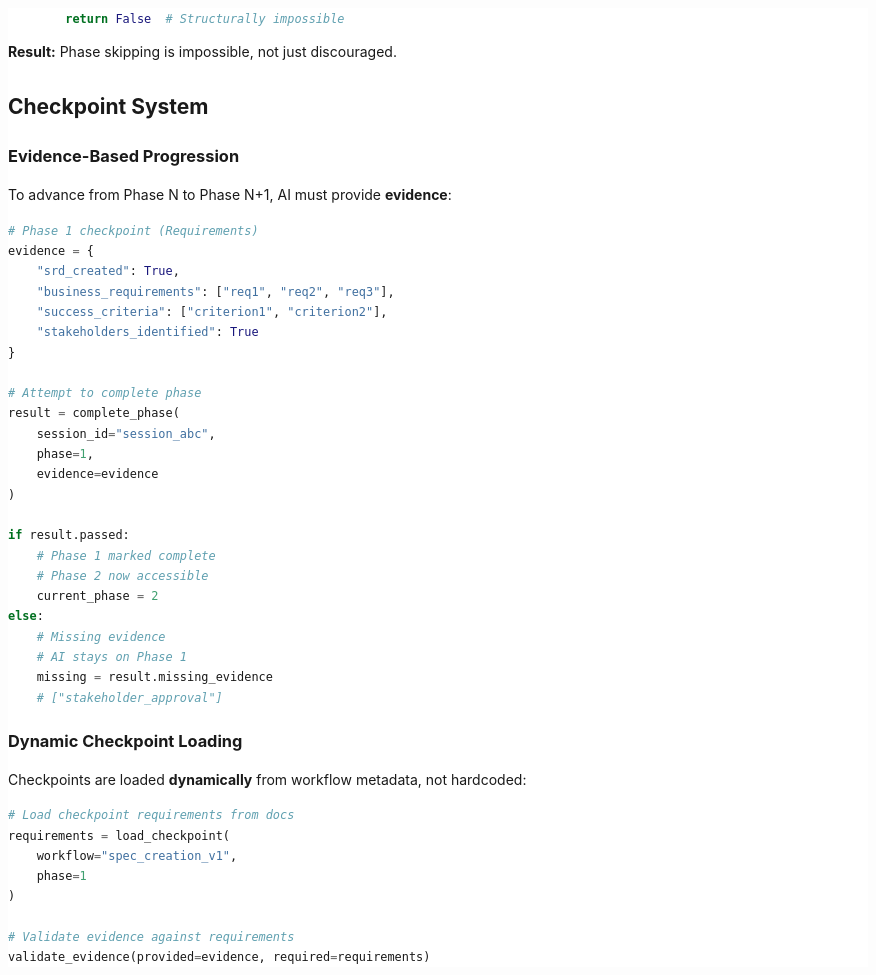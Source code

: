 ```python
        return False  # Structurally impossible
```

**Result:** Phase skipping is impossible, not just discouraged.

## Checkpoint System

### Evidence-Based Progression

To advance from Phase N to Phase N+1, AI must provide **evidence**:

```python
# Phase 1 checkpoint (Requirements)
evidence = {
    "srd_created": True,
    "business_requirements": ["req1", "req2", "req3"],
    "success_criteria": ["criterion1", "criterion2"],
    "stakeholders_identified": True
}

# Attempt to complete phase
result = complete_phase(
    session_id="session_abc",
    phase=1,
    evidence=evidence
)

if result.passed:
    # Phase 1 marked complete
    # Phase 2 now accessible
    current_phase = 2
else:
    # Missing evidence
    # AI stays on Phase 1
    missing = result.missing_evidence
    # ["stakeholder_approval"]
```

### Dynamic Checkpoint Loading

Checkpoints are loaded **dynamically** from workflow metadata, not hardcoded:

```python
# Load checkpoint requirements from docs
requirements = load_checkpoint(
    workflow="spec_creation_v1",
    phase=1
)

# Validate evidence against requirements
validate_evidence(provided=evidence, required=requirements)
```
